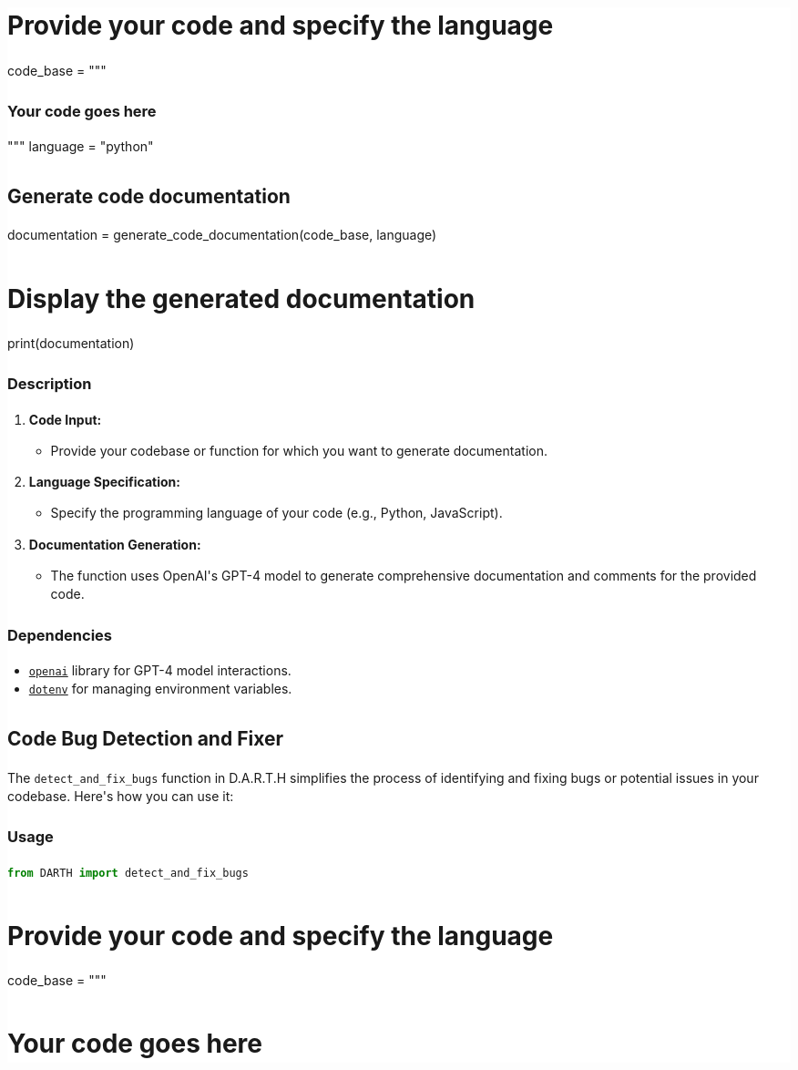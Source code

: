 # Provide your code and specify the language

code_base = """

### Your code goes here

"""
language = "python"

## Generate code documentation

documentation = generate_code_documentation(code_base, language)

# Display the generated documentation

print(documentation)

### Description

1. **Code Input:**
   - Provide your codebase or function for which you want to generate documentation.

2. **Language Specification:**
   - Specify the programming language of your code (e.g., Python, JavaScript).

3. **Documentation Generation:**
   - The function uses OpenAI's GPT-4 model to generate comprehensive documentation and comments for the provided code.

### Dependencies

- [`openai`](https://github.com/openai/openai) library for GPT-4 model interactions.
- [`dotenv`](https://github.com/theskumar/python-dotenv) for managing environment variables.

## Code Bug Detection and Fixer

The `detect_and_fix_bugs` function in D.A.R.T.H simplifies the process of identifying and fixing bugs or potential issues in your codebase. Here's how you can use it:

### Usage

```python
from DARTH import detect_and_fix_bugs
```

# Provide your code and specify the language

code_base = """

# Your code goes here
